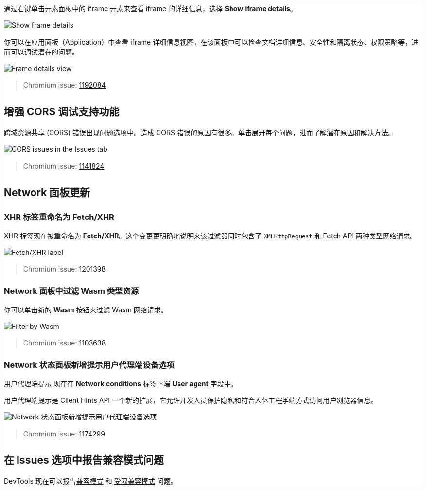 通过右键单击元素面板中的 iframe 元素来查看 iframe 的详细信息，选择 **Show iframe details**。

![Show frame details](https://developer-chrome-com.imgix.net/image/dPDCek3EhZgLQPGtEG3y0fTn4v82/YdENg6wjsgPNyMODdOHC.png?auto=format)

你可以在应用面板（Application）中查看 iframe 详细信息视图，在该面板中可以检查文档详细信息、安全性和隔离状态、权限策略等，进而可以调试潜在的问题。

![Frame details view](https://developer-chrome-com.imgix.net/image/dPDCek3EhZgLQPGtEG3y0fTn4v82/YdENg6wjsgPNyMODdOHC.png?auto=format)

> Chromium issue: [1192084](https://crbug.com/1192084)

## 增强 CORS 调试支持功能

跨域资源共享 (CORS) 错误出现问题选项中。造成 CORS 错误的原因有很多。单击展开每个问题，进而了解潜在原因和解决方法。

![CORS issues in the Issues tab](https://developer-chrome-com.imgix.net/image/dPDCek3EhZgLQPGtEG3y0fTn4v82/UpiZQCNnlENB8ZluzeFt.png?auto=format)

> Chromium issue: [1141824](https://crbug.com/1141824)

## Network 面板更新

### XHR 标签重命名为 Fetch/XHR 

XHR 标签现在被重命名为 **Fetch/XHR**。这个变更更明确地说明来该过滤器同时包含了 [`XMLHttpRequest`](https://xhr.spec.whatwg.org/) 和 [Fetch API](https://fetch.spec.whatwg.org/) 两种类型网络请求。

![Fetch/XHR label](https://developer-chrome-com.imgix.net/image/dPDCek3EhZgLQPGtEG3y0fTn4v82/I0QOVTO52JRpl0jJO6Zt.png?auto=format)

> Chromium issue: [1201398](https://crbug.com/1201398)

### Network 面板中过滤 Wasm 类型资源 

你可以单击新的 **Wasm** 按钮来过滤 Wasm 网络请求。

![Filter by Wasm](https://developer-chrome-com.imgix.net/image/dPDCek3EhZgLQPGtEG3y0fTn4v82/vuTMcfCjDWFfVtDN6Dpf.png?auto=format)

> Chromium issue: [1103638](https://crbug.com/1103638)

### Network 状态面板新增提示用户代理端设备选项

[用户代理端提示](https://web.dev/user-agent-client-hints) 现在在 **Network conditions** 标签下端 **User agent** 字段中。

用户代理端提示是 Client Hints API 一个新的扩展，它允许开发人员保护隐私和符合人体工程学端方式访问用户浏览器信息。

![Network 状态面板新增提示用户代理端设备选项](https://developer-chrome-com.imgix.net/image/dPDCek3EhZgLQPGtEG3y0fTn4v82/iMlkTtV9OUdfujSWdHnR.png?auto=format)

> Chromium issue: [1174299](https://crbug.com/1174299)

## 在 Issues 选项中报告兼容模式问题

DevTools 现在可以报告[兼容模式](https://quirks.spec.whatwg.org/) 和 [受限兼容模式](https://dom.spec.whatwg.org/#concept-document-limited-quirks) 问题。
